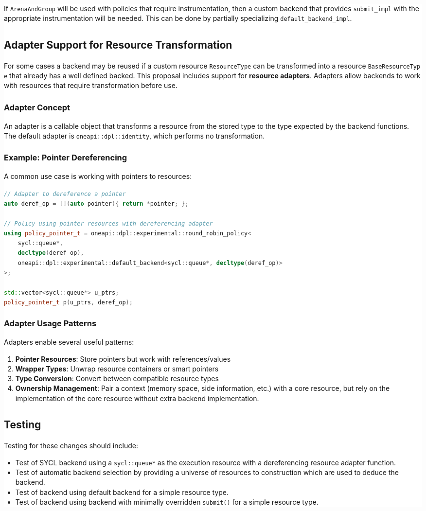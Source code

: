 If `ArenaAndGroup` will be used with policies that require instrumentation, then
a custom backend that provides `submit_impl` with the appropriate instrumentation
will be needed. This can be done by partially specializing `default_backend_impl`.

## Adapter Support for Resource Transformation

For some cases a backend may be reused if a custom resource `ResourceType` can be transformed
into a resource `BaseResourceType` that already has a well defined backed. This proposal
includes support for **resource adapters**. Adapters allow backends to work with resources that
require transformation before use.

### Adapter Concept

An adapter is a callable object that transforms a resource from the stored type to the type
expected by the backend functions. The default adapter is `oneapi::dpl::identity`, which performs
no transformation.

### Example: Pointer Dereferencing

A common use case is working with pointers to resources:

```cpp
// Adapter to dereference a pointer
auto deref_op = [](auto pointer){ return *pointer; };

// Policy using pointer resources with dereferencing adapter
using policy_pointer_t = oneapi::dpl::experimental::round_robin_policy<
    sycl::queue*, 
    decltype(deref_op), 
    oneapi::dpl::experimental::default_backend<sycl::queue*, decltype(deref_op)>
>;

std::vector<sycl::queue*> u_ptrs;
policy_pointer_t p(u_ptrs, deref_op);
```

### Adapter Usage Patterns

Adapters enable several useful patterns:

1. **Pointer Resources**: Store pointers but work with references/values
2. **Wrapper Types**: Unwrap resource containers or smart pointers  
3. **Type Conversion**: Convert between compatible resource types
4. **Ownership Management**: Pair a context (memory space, side information, etc.) with a core resource, but rely on the implementation of the core resource without extra backend implementation.

## Testing
Testing for these changes should include:
 * Test of SYCL backend using a ``sycl::queue*`` as the execution resource with a dereferencing resource adapter function.
 * Test of automatic backend selection by providing a universe of resources to construction which are used to deduce the backend.
 * Test of backend using default backend for a simple resource type.
 * Test of backend using backend with minimally overridden `submit()` for a simple resource type.
